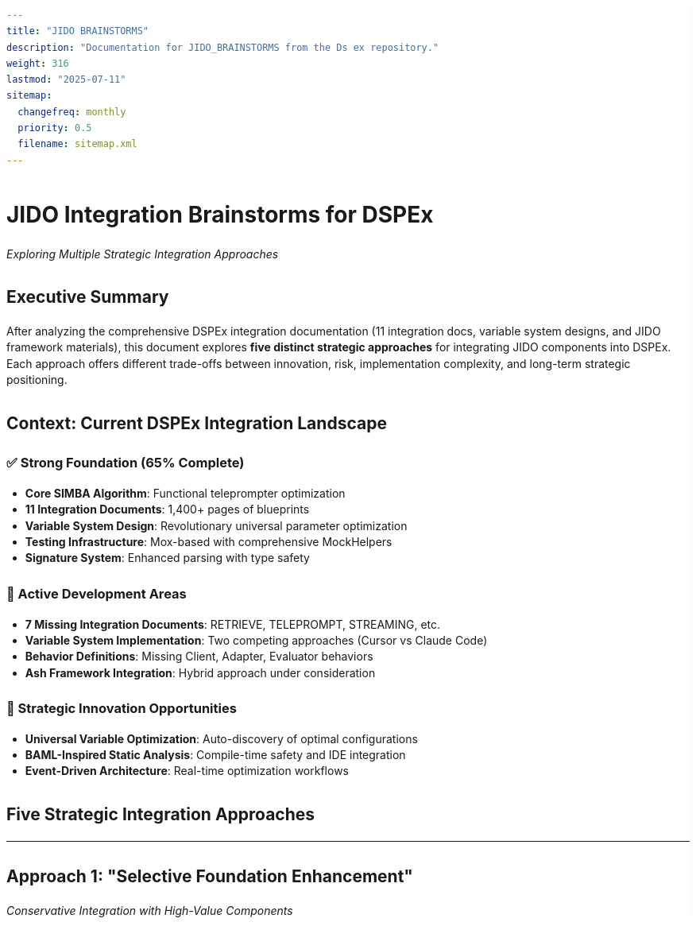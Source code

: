 ```yaml
---
title: "JIDO BRAINSTORMS"
description: "Documentation for JIDO_BRAINSTORMS from the Ds ex repository."
weight: 316
lastmod: "2025-07-11"
sitemap:
  changefreq: monthly
  priority: 0.5
  filename: sitemap.xml
---
```


# JIDO Integration Brainstorms for DSPEx
*Exploring Multiple Strategic Integration Approaches*

## Executive Summary

After analyzing the comprehensive DSPEx integration documentation (11 integration docs, variable system designs, and JIDO framework materials), this document explores **five distinct strategic approaches** for integrating JIDO components into DSPEx. Each approach offers different trade-offs between innovation, risk, implementation complexity, and long-term strategic positioning.

## Context: Current DSPEx Integration Landscape

### ✅ Strong Foundation (65% Complete)
- **Core SIMBA Algorithm**: Functional teleprompter optimization
- **11 Integration Documents**: 1,400+ pages of blueprints
- **Variable System Design**: Revolutionary universal parameter optimization
- **Testing Infrastructure**: Mox-based with comprehensive MockHelpers
- **Signature System**: Enhanced parsing with type safety

### 🔄 Active Development Areas
- **7 Missing Integration Documents**: RETRIEVE, TELEPROMPT, STREAMING, etc.
- **Variable System Implementation**: Two competing approaches (Cursor vs Claude Code)
- **Behavior Definitions**: Missing Client, Adapter, Evaluator behaviors
- **Ash Framework Integration**: Hybrid approach under consideration

### 🎯 Strategic Innovation Opportunities
- **Universal Variable Optimization**: Auto-discovery of optimal configurations
- **BAML-Inspired Static Analysis**: Compile-time safety and IDE integration
- **Event-Driven Architecture**: Real-time optimization workflows

## Five Strategic Integration Approaches

---

## Approach 1: "Selective Foundation Enhancement" 
*Conservative Integration with High-Value Components*
